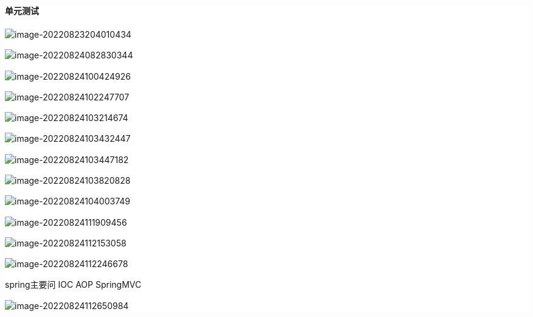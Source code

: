 
#### 单元测试

![image-20220823204010434](C:\Users\Administrator\AppData\Roaming\Typora\typora-user-images\image-20220823204010434.png)

![image-20220824082830344](C:\Users\Administrator\AppData\Roaming\Typora\typora-user-images\image-20220824082830344.png)

![image-20220824100424926](C:\Users\Administrator\AppData\Roaming\Typora\typora-user-images\image-20220824100424926.png)

![image-20220824102247707](C:\Users\Administrator\AppData\Roaming\Typora\typora-user-images\image-20220824102247707.png)

![image-20220824103214674](C:\Users\Administrator\AppData\Roaming\Typora\typora-user-images\image-20220824103214674.png)

![image-20220824103432447](C:\Users\Administrator\AppData\Roaming\Typora\typora-user-images\image-20220824103432447.png)

![image-20220824103447182](C:\Users\Administrator\AppData\Roaming\Typora\typora-user-images\image-20220824103447182.png)

![image-20220824103820828](C:\Users\Administrator\AppData\Roaming\Typora\typora-user-images\image-20220824103820828.png)

![image-20220824104003749](C:\Users\Administrator\AppData\Roaming\Typora\typora-user-images\image-20220824104003749.png)

![image-20220824111909456](C:\Users\Administrator\AppData\Roaming\Typora\typora-user-images\image-20220824111909456.png)

![image-20220824112153058](C:\Users\Administrator\AppData\Roaming\Typora\typora-user-images\image-20220824112153058.png)

![image-20220824112246678](C:\Users\Administrator\AppData\Roaming\Typora\typora-user-images\image-20220824112246678.png)

spring主要问  IOC AOP SpringMVC

![image-20220824112650984](C:\Users\Administrator\AppData\Roaming\Typora\typora-user-images\image-20220824112650984.png)

